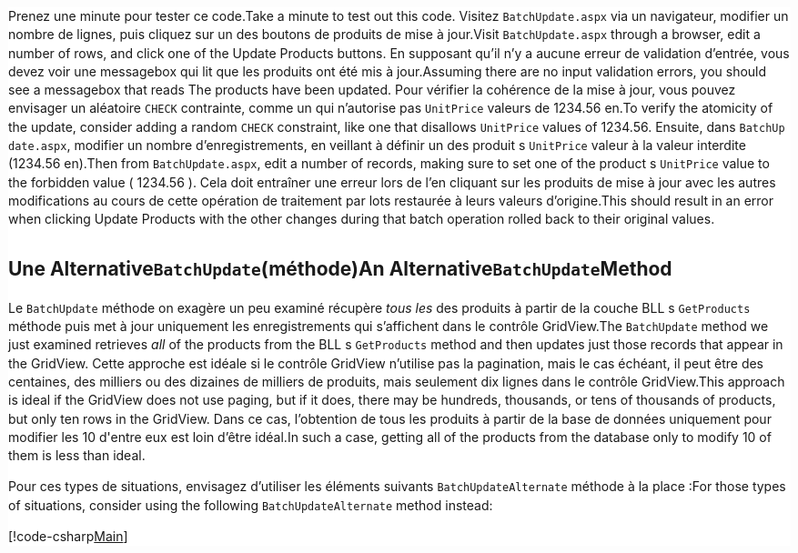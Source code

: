<span data-ttu-id="d0a55-283">Prenez une minute pour tester ce code.</span><span class="sxs-lookup"><span data-stu-id="d0a55-283">Take a minute to test out this code.</span></span> <span data-ttu-id="d0a55-284">Visitez `BatchUpdate.aspx` via un navigateur, modifier un nombre de lignes, puis cliquez sur un des boutons de produits de mise à jour.</span><span class="sxs-lookup"><span data-stu-id="d0a55-284">Visit `BatchUpdate.aspx` through a browser, edit a number of rows, and click one of the Update Products buttons.</span></span> <span data-ttu-id="d0a55-285">En supposant qu’il n’y a aucune erreur de validation d’entrée, vous devez voir une messagebox qui lit que les produits ont été mis à jour.</span><span class="sxs-lookup"><span data-stu-id="d0a55-285">Assuming there are no input validation errors, you should see a messagebox that reads The products have been updated.</span></span> <span data-ttu-id="d0a55-286">Pour vérifier la cohérence de la mise à jour, vous pouvez envisager un aléatoire `CHECK` contrainte, comme un qui n’autorise pas `UnitPrice` valeurs de 1234.56 en.</span><span class="sxs-lookup"><span data-stu-id="d0a55-286">To verify the atomicity of the update, consider adding a random `CHECK` constraint, like one that disallows `UnitPrice` values of 1234.56.</span></span> <span data-ttu-id="d0a55-287">Ensuite, dans `BatchUpdate.aspx`, modifier un nombre d’enregistrements, en veillant à définir un des produit s `UnitPrice` valeur à la valeur interdite (1234.56 en).</span><span class="sxs-lookup"><span data-stu-id="d0a55-287">Then from `BatchUpdate.aspx`, edit a number of records, making sure to set one of the product s `UnitPrice` value to the forbidden value ( 1234.56 ).</span></span> <span data-ttu-id="d0a55-288">Cela doit entraîner une erreur lors de l’en cliquant sur les produits de mise à jour avec les autres modifications au cours de cette opération de traitement par lots restaurée à leurs valeurs d’origine.</span><span class="sxs-lookup"><span data-stu-id="d0a55-288">This should result in an error when clicking Update Products with the other changes during that batch operation rolled back to their original values.</span></span>

## <a name="an-alternativebatchupdatemethod"></a><span data-ttu-id="d0a55-289">Une Alternative`BatchUpdate`(méthode)</span><span class="sxs-lookup"><span data-stu-id="d0a55-289">An Alternative`BatchUpdate`Method</span></span>

<span data-ttu-id="d0a55-290">Le `BatchUpdate` méthode on exagère un peu examiné récupère *tous les* des produits à partir de la couche BLL s `GetProducts` méthode puis met à jour uniquement les enregistrements qui s’affichent dans le contrôle GridView.</span><span class="sxs-lookup"><span data-stu-id="d0a55-290">The `BatchUpdate` method we just examined retrieves *all* of the products from the BLL s `GetProducts` method and then updates just those records that appear in the GridView.</span></span> <span data-ttu-id="d0a55-291">Cette approche est idéale si le contrôle GridView n’utilise pas la pagination, mais le cas échéant, il peut être des centaines, des milliers ou des dizaines de milliers de produits, mais seulement dix lignes dans le contrôle GridView.</span><span class="sxs-lookup"><span data-stu-id="d0a55-291">This approach is ideal if the GridView does not use paging, but if it does, there may be hundreds, thousands, or tens of thousands of products, but only ten rows in the GridView.</span></span> <span data-ttu-id="d0a55-292">Dans ce cas, l’obtention de tous les produits à partir de la base de données uniquement pour modifier les 10 d'entre eux est loin d’être idéal.</span><span class="sxs-lookup"><span data-stu-id="d0a55-292">In such a case, getting all of the products from the database only to modify 10 of them is less than ideal.</span></span>

<span data-ttu-id="d0a55-293">Pour ces types de situations, envisagez d’utiliser les éléments suivants `BatchUpdateAlternate` méthode à la place :</span><span class="sxs-lookup"><span data-stu-id="d0a55-293">For those types of situations, consider using the following `BatchUpdateAlternate` method instead:</span></span>


[!code-csharp[Main](batch-updating-cs/samples/sample7.cs)]
